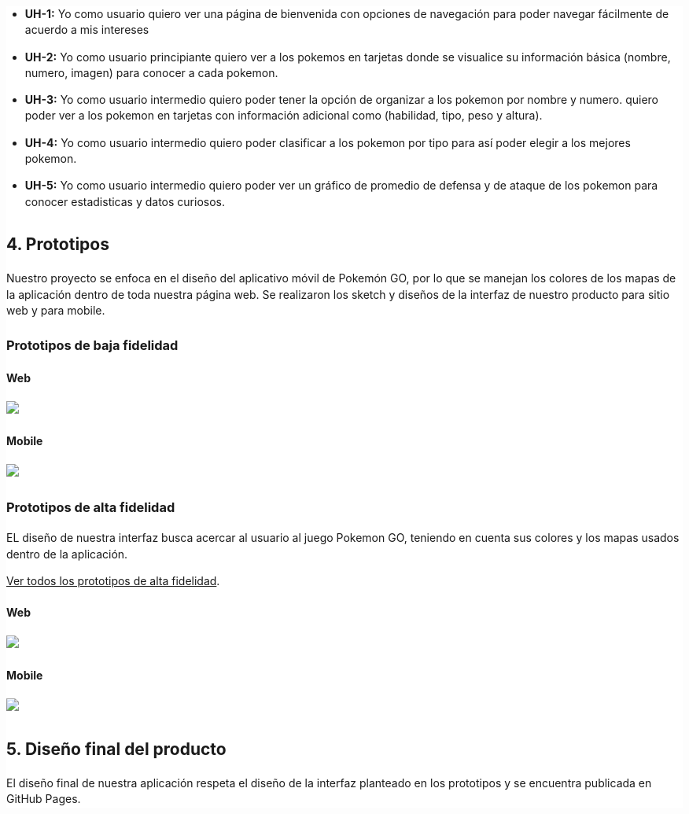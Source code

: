 * **UH-1:** Yo como usuario quiero ver una página de bienvenida con opciones de navegación para poder navegar fácilmente de acuerdo a mis intereses

* **UH-2:** Yo como usuario principiante quiero ver a los pokemos en tarjetas donde se visualice su información básica (nombre, numero, imagen) para conocer a  cada pokemon. 

* **UH-3:** Yo como usuario intermedio quiero poder tener la opción de organizar a los pokemon por nombre y numero.  quiero poder ver a los pokemon en tarjetas  con información adicional como (habilidad, tipo, peso y altura).

* **UH-4:** Yo como usuario intermedio quiero poder clasificar a los pokemon por tipo para así poder elegir a los mejores pokemon.

* **UH-5:** Yo como usuario intermedio quiero poder ver un gráfico de promedio de defensa y de ataque de los pokemon para conocer estadisticas y datos curiosos.

## 4. Prototipos

Nuestro proyecto se enfoca en el diseño del aplicativo móvil de Pokemón GO, por lo que se manejan los colores de los mapas de la aplicación dentro de toda nuestra página web. Se realizaron los sketch y diseños de la interfaz de nuestro producto para sitio web y para mobile. 

### Prototipos de baja fidelidad

#### Web

<img src ="https://github.com/tolozayurany/PokeFans/blob/main/src/img/img-readme/sketchBaja.jpeg" width="500px">

#### Mobile

<img src ="https://github.com/tolozayurany/PokeFans/blob/main/src/img/img-readme/sketchmobile.jpeg" width="400px">

### Prototipos de alta fidelidad 

EL diseño de nuestra interfaz busca acercar al usuario al juego Pokemon GO, teniendo en cuenta sus colores y los mapas usados dentro de la aplicación.

[Ver todos los prototipos de alta fidelidad](https://www.figma.com/file/GjmnidhwDYPYuv8uCjgTQh/Data-Lovers-PokeFans?node-id=0%3A1).

#### Web
<img src ="https://github.com/tolozayurany/PokeFans/blob/main/src/img/img-readme/Dise%C3%B1oWeb.PNG" width="600px">

#### Mobile

<img src ="https://github.com/tolozayurany/PokeFans/blob/main/src/img/img-readme/Dise%C3%B1oMobile.PNG" width="300px">


## 5. Diseño final del producto

El diseño final de nuestra aplicación respeta el diseño de la interfaz planteado en los prototipos y se encuentra publicada en GitHub Pages.
